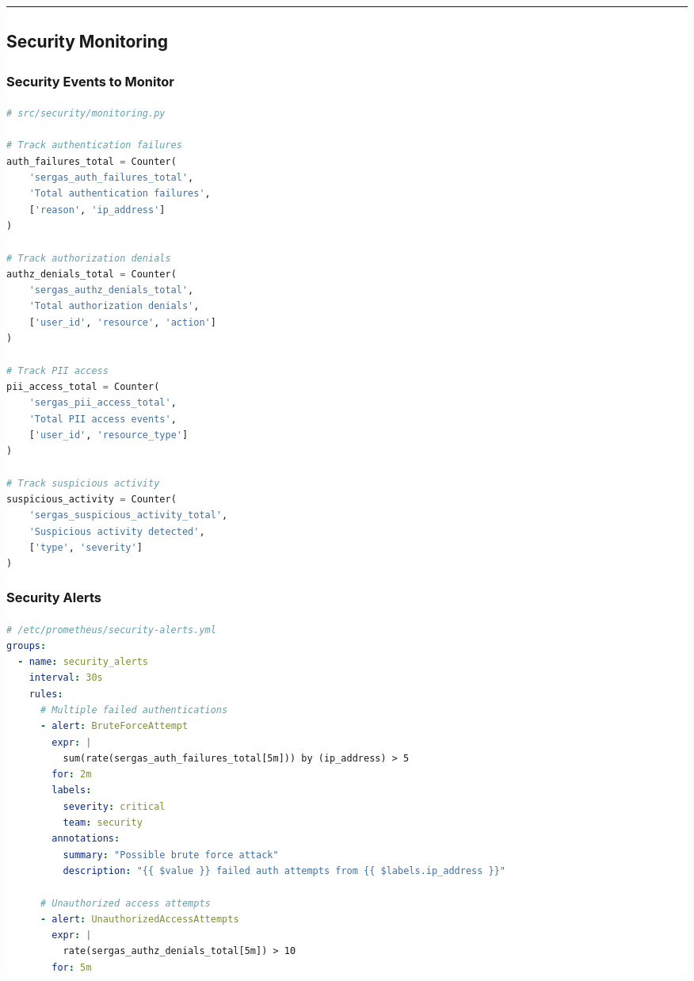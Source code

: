 
---

## Security Monitoring

### Security Events to Monitor

```python
# src/security/monitoring.py

# Track authentication failures
auth_failures_total = Counter(
    'sergas_auth_failures_total',
    'Total authentication failures',
    ['reason', 'ip_address']
)

# Track authorization denials
authz_denials_total = Counter(
    'sergas_authz_denials_total',
    'Total authorization denials',
    ['user_id', 'resource', 'action']
)

# Track PII access
pii_access_total = Counter(
    'sergas_pii_access_total',
    'Total PII access events',
    ['user_id', 'resource_type']
)

# Track suspicious activity
suspicious_activity = Counter(
    'sergas_suspicious_activity_total',
    'Suspicious activity detected',
    ['type', 'severity']
)
```

### Security Alerts

```yaml
# /etc/prometheus/security-alerts.yml
groups:
  - name: security_alerts
    interval: 30s
    rules:
      # Multiple failed authentications
      - alert: BruteForceAttempt
        expr: |
          sum(rate(sergas_auth_failures_total[5m])) by (ip_address) > 5
        for: 2m
        labels:
          severity: critical
          team: security
        annotations:
          summary: "Possible brute force attack"
          description: "{{ $value }} failed auth attempts from {{ $labels.ip_address }}"

      # Unauthorized access attempts
      - alert: UnauthorizedAccessAttempts
        expr: |
          rate(sergas_authz_denials_total[5m]) > 10
        for: 5m
```